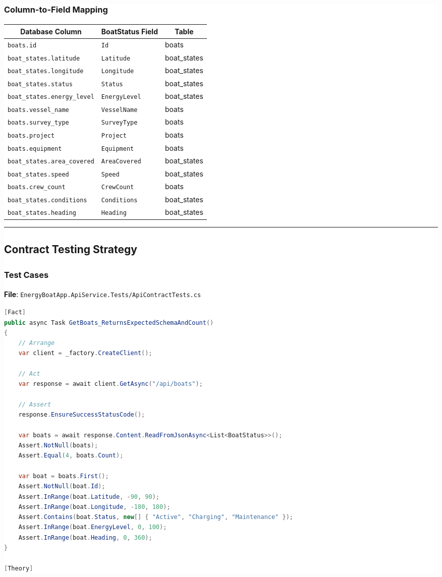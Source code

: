 ### Column-to-Field Mapping

| Database Column | BoatStatus Field | Table |
|-----------------|------------------|-------|
| `boats.id` | `Id` | boats |
| `boat_states.latitude` | `Latitude` | boat_states |
| `boat_states.longitude` | `Longitude` | boat_states |
| `boat_states.status` | `Status` | boat_states |
| `boat_states.energy_level` | `EnergyLevel` | boat_states |
| `boats.vessel_name` | `VesselName` | boats |
| `boats.survey_type` | `SurveyType` | boats |
| `boats.project` | `Project` | boats |
| `boats.equipment` | `Equipment` | boats |
| `boat_states.area_covered` | `AreaCovered` | boat_states |
| `boat_states.speed` | `Speed` | boat_states |
| `boats.crew_count` | `CrewCount` | boats |
| `boat_states.conditions` | `Conditions` | boat_states |
| `boat_states.heading` | `Heading` | boat_states |

---

## Contract Testing Strategy

### Test Cases

**File**: `EnergyBoatApp.ApiService.Tests/ApiContractTests.cs`

```csharp
[Fact]
public async Task GetBoats_ReturnsExpectedSchemaAndCount()
{
    // Arrange
    var client = _factory.CreateClient();
    
    // Act
    var response = await client.GetAsync("/api/boats");
    
    // Assert
    response.EnsureSuccessStatusCode();
    
    var boats = await response.Content.ReadFromJsonAsync<List<BoatStatus>>();
    Assert.NotNull(boats);
    Assert.Equal(4, boats.Count);
    
    var boat = boats.First();
    Assert.NotNull(boat.Id);
    Assert.InRange(boat.Latitude, -90, 90);
    Assert.InRange(boat.Longitude, -180, 180);
    Assert.Contains(boat.Status, new[] { "Active", "Charging", "Maintenance" });
    Assert.InRange(boat.EnergyLevel, 0, 100);
    Assert.InRange(boat.Heading, 0, 360);
}

[Theory]
```